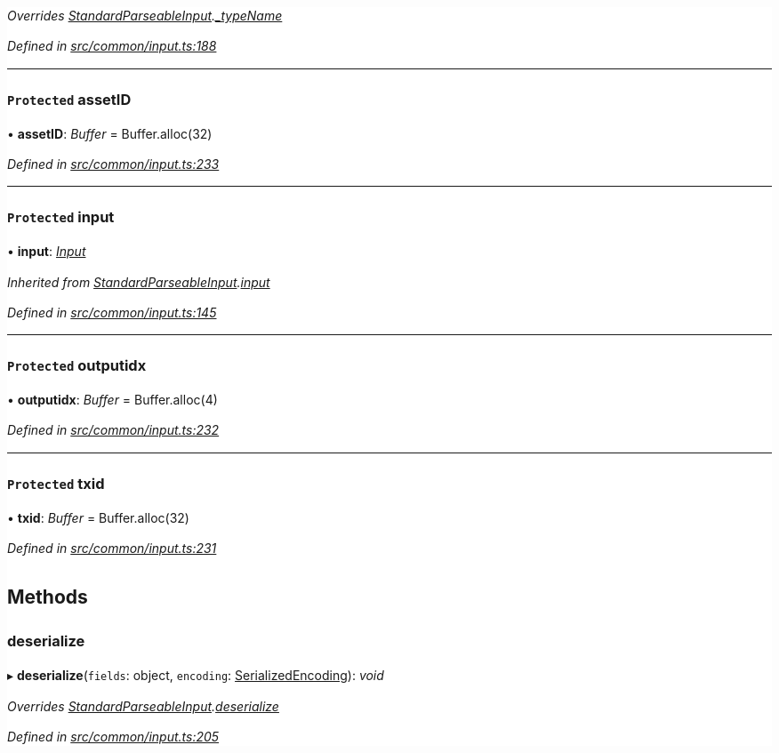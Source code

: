 _Overrides [StandardParseableInput](common_inputs.standardparseableinput).[\_typeName](common_inputs.standardparseableinput#protected-_typename)_

_Defined in [src/common/input.ts:188](https://github.com/chain4travel/caminojs/blob/3883166/src/common/input.ts#L188)_

---

### `Protected` assetID

• **assetID**: _Buffer_ = Buffer.alloc(32)

_Defined in [src/common/input.ts:233](https://github.com/chain4travel/caminojs/blob/3883166/src/common/input.ts#L233)_

---

### `Protected` input

• **input**: _[Input](common_inputs.input)_

_Inherited from [StandardParseableInput](common_inputs.standardparseableinput).[input](common_inputs.standardparseableinput#protected-input)_

_Defined in [src/common/input.ts:145](https://github.com/chain4travel/caminojs/blob/3883166/src/common/input.ts#L145)_

---

### `Protected` outputidx

• **outputidx**: _Buffer_ = Buffer.alloc(4)

_Defined in [src/common/input.ts:232](https://github.com/chain4travel/caminojs/blob/3883166/src/common/input.ts#L232)_

---

### `Protected` txid

• **txid**: _Buffer_ = Buffer.alloc(32)

_Defined in [src/common/input.ts:231](https://github.com/chain4travel/caminojs/blob/3883166/src/common/input.ts#L231)_

## Methods

### deserialize

▸ **deserialize**(`fields`: object, `encoding`: [SerializedEncoding](../modules/utils_serialization#serializedencoding)): _void_

_Overrides [StandardParseableInput](common_inputs.standardparseableinput).[deserialize](common_inputs.standardparseableinput#deserialize)_

_Defined in [src/common/input.ts:205](https://github.com/chain4travel/caminojs/blob/3883166/src/common/input.ts#L205)_
